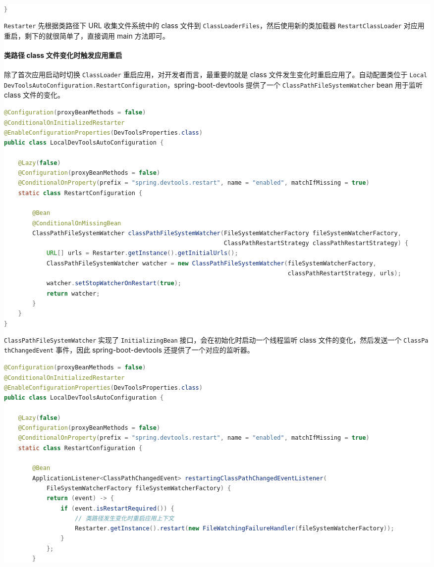 ```java
}
```
`Restarter` 先根据类路径下 URL 收集文件系统中的 class 文件到 `ClassLoaderFiles`，然后使用新的类加载器 `RestartClassLoader` 对应用重启，剩下的就很简单了，直接调用 main 方法即可。
<a name="wtOvY"></a>
#### 类路径 class 文件变化时触发应用重启
除了首次应用启动时切换 `ClassLoader` 重启应用，对开发者而言，最重要的就是 class 文件发生变化时重启应用了。自动配置类位于 `LocalDevToolsAutoConfiguration.RestartConfiguration`，spring-boot-devtools 提供了一个 `ClassPathFileSystemWatcher` bean 用于监听 class 文件的变化。
```java
@Configuration(proxyBeanMethods = false)
@ConditionalOnInitializedRestarter
@EnableConfigurationProperties(DevToolsProperties.class)
public class LocalDevToolsAutoConfiguration {

	@Lazy(false)
	@Configuration(proxyBeanMethods = false)
	@ConditionalOnProperty(prefix = "spring.devtools.restart", name = "enabled", matchIfMissing = true)
	static class RestartConfiguration {

		@Bean
		@ConditionalOnMissingBean
		ClassPathFileSystemWatcher classPathFileSystemWatcher(FileSystemWatcherFactory fileSystemWatcherFactory,
															  ClassPathRestartStrategy classPathRestartStrategy) {
			URL[] urls = Restarter.getInstance().getInitialUrls();
			ClassPathFileSystemWatcher watcher = new ClassPathFileSystemWatcher(fileSystemWatcherFactory,
																				classPathRestartStrategy, urls);
			watcher.setStopWatcherOnRestart(true);
			return watcher;
		}
	}
}
```
`ClassPathFileSystemWatcher` 实现了 `InitializingBean` 接口，会在初始化时启动一个线程监听 class 文件的变化，然后发送一个 `ClassPathChangedEvent` 事件，因此 spring-boot-devtools 还提供了一个对应的监听器。
```java
@Configuration(proxyBeanMethods = false)
@ConditionalOnInitializedRestarter
@EnableConfigurationProperties(DevToolsProperties.class)
public class LocalDevToolsAutoConfiguration {

	@Lazy(false)
	@Configuration(proxyBeanMethods = false)
	@ConditionalOnProperty(prefix = "spring.devtools.restart", name = "enabled", matchIfMissing = true)
	static class RestartConfiguration {

		@Bean
		ApplicationListener<ClassPathChangedEvent> restartingClassPathChangedEventListener(
			FileSystemWatcherFactory fileSystemWatcherFactory) {
			return (event) -> {
				if (event.isRestartRequired()) {
					// 类路径发生变化时重启应用上下文
					Restarter.getInstance().restart(new FileWatchingFailureHandler(fileSystemWatcherFactory));
				}
			};
		}
```
